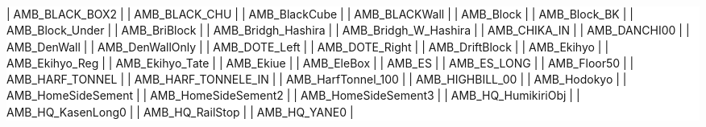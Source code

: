 | AMB_BLACK_BOX2 | 
| AMB_BLACK_CHU | 
| AMB_BlackCube | 
| AMB_BLACKWall | 
| AMB_Block | 
| AMB_Block_BK | 
| AMB_Block_Under | 
| AMB_BriBlock | 
| AMB_Bridgh_Hashira | 
| AMB_Bridgh_W_Hashira | 
| AMB_CHIKA_IN | 
| AMB_DANCHI00 | 
| AMB_DenWall | 
| AMB_DenWallOnly | 
| AMB_DOTE_Left | 
| AMB_DOTE_Right | 
| AMB_DriftBlock | 
| AMB_Ekihyo | 
| AMB_Ekihyo_Reg | 
| AMB_Ekihyo_Tate | 
| AMB_Ekiue | 
| AMB_EleBox | 
| AMB_ES | 
| AMB_ES_LONG | 
| AMB_Floor50 | 
| AMB_HARF_TONNEL | 
| AMB_HARF_TONNELE_IN | 
| AMB_HarfTonnel_100 | 
| AMB_HIGHBILL_00 | 
| AMB_Hodokyo | 
| AMB_HomeSideSement | 
| AMB_HomeSideSement2 | 
| AMB_HomeSideSement3 | 
| AMB_HQ_HumikiriObj | 
| AMB_HQ_KasenLong0 | 
| AMB_HQ_RailStop | 
| AMB_HQ_YANE0 | 